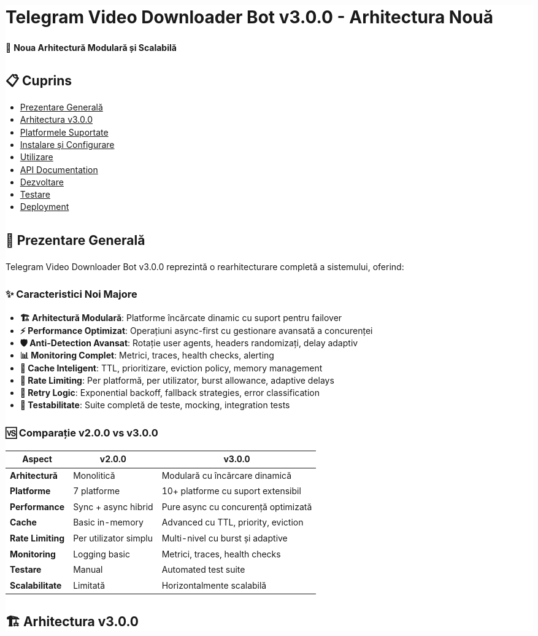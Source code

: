 # Telegram Video Downloader Bot v3.0.0 - Arhitectura Nouă

🚀 **Noua Arhitectură Modulară și Scalabilă**

## 📋 Cuprins
- [Prezentare Generală](#prezentare-generală)
- [Arhitectura v3.0.0](#arhitectura-v30)
- [Platformele Suportate](#platformele-suportate)
- [Instalare și Configurare](#instalare-și-configurare)
- [Utilizare](#utilizare)
- [API Documentation](#api-documentation)
- [Dezvoltare](#dezvoltare)
- [Testare](#testare)
- [Deployment](#deployment)

## 🎯 Prezentare Generală

Telegram Video Downloader Bot v3.0.0 reprezintă o rearhitecturare completă a sistemului, oferind:

### ✨ Caracteristici Noi Majore
- **🏗️ Arhitectură Modulară**: Platforme încărcate dinamic cu suport pentru failover
- **⚡ Performance Optimizat**: Operațiuni async-first cu gestionare avansată a concurenței  
- **🛡️ Anti-Detection Avansat**: Rotație user agents, headers randomizați, delay adaptiv
- **📊 Monitoring Complet**: Metrici, traces, health checks, alerting
- **💾 Cache Inteligent**: TTL, prioritizare, eviction policy, memory management
- **🚦 Rate Limiting**: Per platformă, per utilizator, burst allowance, adaptive delays
- **🔄 Retry Logic**: Exponential backoff, fallback strategies, error classification
- **🧪 Testabilitate**: Suite completă de teste, mocking, integration tests

### 🆚 Comparație v2.0.0 vs v3.0.0

| Aspect | v2.0.0 | v3.0.0 |
|--------|---------|---------|
| **Arhitectură** | Monolitică | Modulară cu încărcare dinamică |
| **Platforme** | 7 platforme | 10+ platforme cu suport extensibil |
| **Performance** | Sync + async hibrid | Pure async cu concurență optimizată |
| **Cache** | Basic in-memory | Advanced cu TTL, priority, eviction |
| **Rate Limiting** | Per utilizator simplu | Multi-nivel cu burst și adaptive |
| **Monitoring** | Logging basic | Metrici, traces, health checks |
| **Testare** | Manual | Automated test suite |
| **Scalabilitate** | Limitată | Horizontalmente scalabilă |

## 🏗️ Arhitectura v3.0.0

